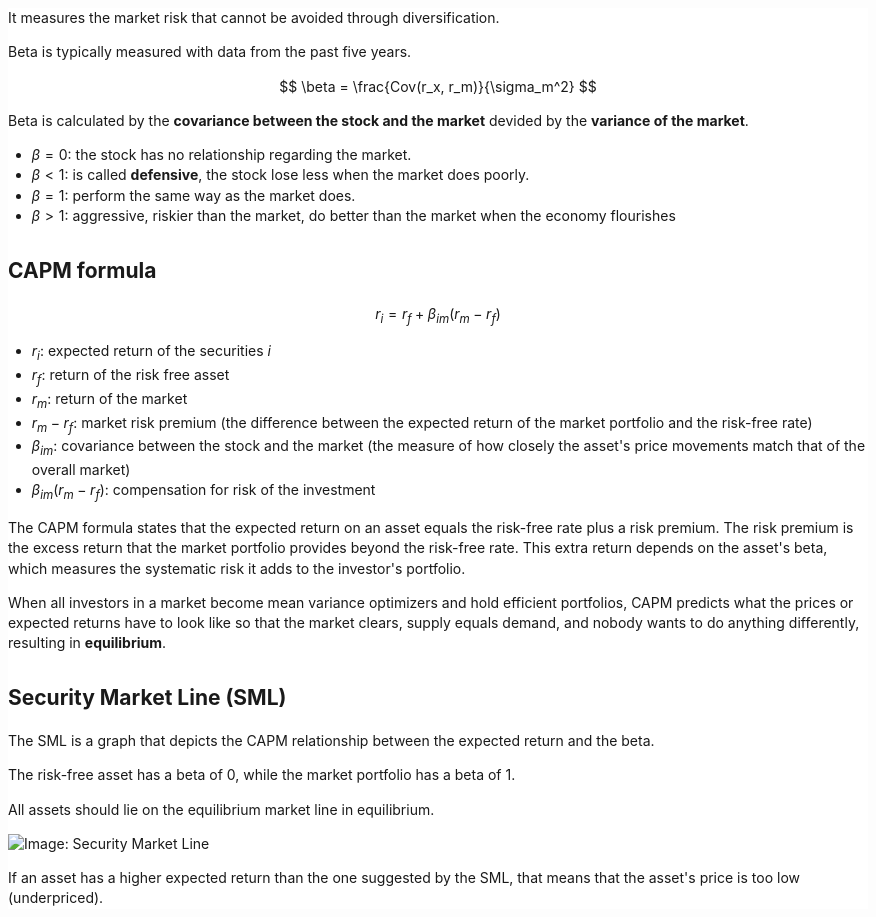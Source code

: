 It measures the market risk that cannot be avoided through diversification.

Beta is typically measured with data from the past five years.

$$
\beta = \frac{Cov(r_x, r_m)}{\sigma_m^2}
$$

Beta is calculated by the **covariance between the stock and the market** devided by the **variance of the market**.

- $\beta = 0$: the stock has no relationship regarding the market.
- $\beta < 1$: is called **defensive**, the stock lose less when the market does poorly.
- $\beta = 1$: perform the same way as the market does.
- $\beta > 1$: aggressive, riskier than the market, do better than the market when the economy flourishes


## CAPM formula

$$
r_i = r_f + \beta_{im}(r_m - r_f)
$$

- $r_i$: expected return of the securities $i$
- $r_f$: return of the risk free asset
- $r_m$: return of the market
- $r_m - r_f$: market risk premium (the difference between the expected return of the market portfolio and the risk-free rate)
- $\beta_{im}$: covariance between the stock and the market (the measure of how closely the asset's price movements match that of the overall market)
- $\beta_{im}(r_m - r_f)$: compensation for risk of the investment

The CAPM formula states that the expected return on an asset equals the risk-free rate plus a risk premium. The risk premium is the excess return that the market portfolio provides beyond the risk-free rate. This extra return depends on the asset's beta, which measures the systematic risk it adds to the investor's portfolio.

When all investors in a market become mean variance optimizers and hold efficient portfolios, CAPM predicts what the prices or expected returns have to look like so that the market clears, supply equals demand, and nobody wants to do anything differently, resulting in **equilibrium**.


## Security Market Line (SML)

The SML is a graph that depicts the CAPM relationship between the expected return and the beta.

The risk-free asset has a beta of 0, while the market portfolio has a beta of 1.

All assets should lie on the equilibrium market line in equilibrium.

![Image: Security Market Line](https://cdn.wallstreetmojo.com/wp-content/uploads/2021/06/SML-Graph-Done.jpg)

If an asset has a higher expected return than the one
suggested by the SML, that means that the asset's price is too low (underpriced).
